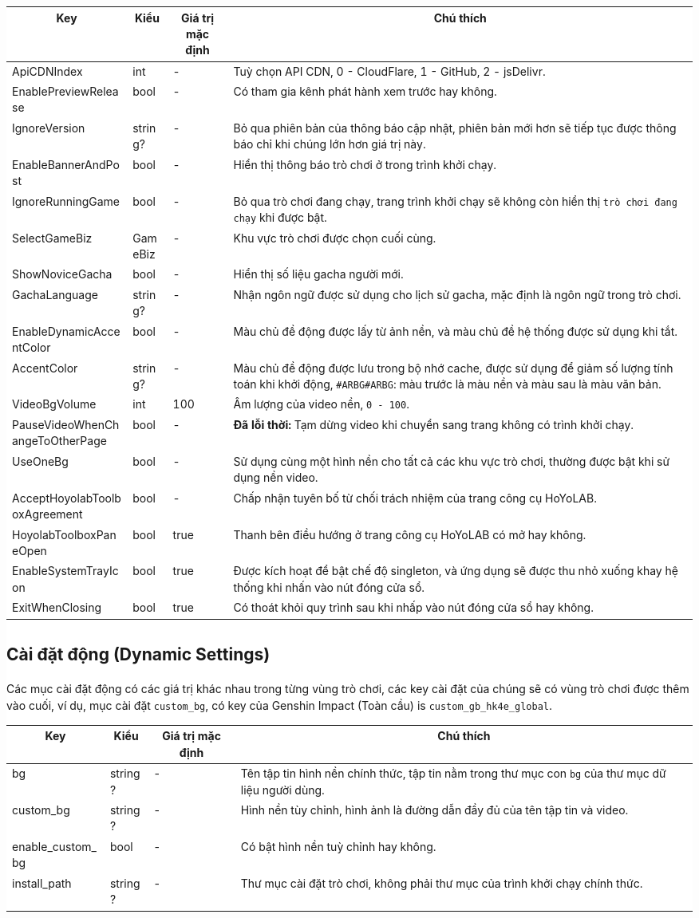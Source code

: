 | Key                             | Kiểu    | Giá trị mặc định | Chú thích                                                                                                                                                         |
| ------------------------------- | ------- | ---------------- | ----------------------------------------------------------------------------------------------------------------------------------------------------------------- |
| ApiCDNIndex                     | int     | -                | Tuỳ chọn API CDN, 0 - CloudFlare, 1 - GitHub, 2 - jsDelivr.                                                                                                       |
| EnablePreviewRelease            | bool    | -                | Có tham gia kênh phát hành xem trước hay không.                                                                                                                   |
| IgnoreVersion                   | string? | -                | Bỏ qua phiên bản của thông báo cập nhật, phiên bản mới hơn sẽ tiếp tục được thông báo chỉ khi chúng lớn hơn giá trị này.                                          |
| EnableBannerAndPost             | bool    | -                | Hiển thị thông báo trò chơi ở trong trình khởi chạy.                                                                                                              |
| IgnoreRunningGame               | bool    | -                | Bỏ qua trò chơi đang chạy, trang trình khởi chạy sẽ không còn hiển thị `trò chơi đang chạy` khi được bật.                                                         |
| SelectGameBiz                   | GameBiz | -                | Khu vực trò chơi được chọn cuối cùng.                                                                                                                             |
| ShowNoviceGacha                 | bool    | -                | Hiển thị số liệu gacha người mới.                                                                                                                                 |
| GachaLanguage                   | string? | -                | Nhận ngôn ngữ được sử dụng cho lịch sử gacha, mặc định là ngôn ngữ trong trò chơi.                                                                                |
| EnableDynamicAccentColor        | bool    | -                | Màu chủ đề động được lấy từ ảnh nền, và màu chủ đề hệ thống được sử dụng khi tắt.                                                                                 |
| AccentColor                     | string? | -                | Màu chủ đề động được lưu trong bộ nhớ cache, được sử dụng để giảm số lượng tính toán khi khởi động, `#ARBG#ARBG`: màu trước là màu nền và màu sau là màu văn bản. |
| VideoBgVolume                   | int     | 100              | Âm lượng của video nền, `0 - 100`.                                                                                                                                |
| PauseVideoWhenChangeToOtherPage | bool    | -                | **Đã lỗi thời:** Tạm dừng video khi chuyển sang trang không có trình khởi chạy.                                                                                   |
| UseOneBg                        | bool    | -                | Sử dụng cùng một hình nền cho tất cả các khu vực trò chơi, thường được bật khi sử dụng nền video.                                                                 |
| AcceptHoyolabToolboxAgreement   | bool    | -                | Chấp nhận tuyên bố từ chối trách nhiệm của trang công cụ HoYoLAB.                                                                                                 |
| HoyolabToolboxPaneOpen          | bool    | true             | Thanh bên điều hướng ở trang công cụ HoYoLAB có mở hay không.                                                                                                     |
| EnableSystemTrayIcon            | bool    | true             | Được kích hoạt để bật chế độ singleton, và ứng dụng sẽ được thu nhỏ xuống khay hệ thống khi nhấn vào nút đóng cửa sổ.                                             |
| ExitWhenClosing                 | bool    | true             | Có thoát khỏi quy trình sau khi nhấp vào nút đóng cửa sổ hay không.                                                                                               |

## Cài đặt động (Dynamic Settings)

Các mục cài đặt động có các giá trị khác nhau trong từng vùng trò chơi, các key cài đặt của chúng sẽ có vùng trò chơi được thêm vào cuối, ví dụ, mục cài đặt `custom_bg`, có key của Genshin Impact (Toàn cầu) is `custom_gb_hk4e_global`.

| Key                          | Kiểu    | Giá trị mặc định | Chú thích                                                                                                                              |
| ---------------------------- | ------- | ---------------- | -------------------------------------------------------------------------------------------------------------------------------------- |
| bg                           | string? | -                | Tên tập tin hình nền chính thức, tập tin nằm trong thư mục con `bg` của thư mục dữ liệu người dùng.                                    |
| custom_bg                    | string? | -                | Hình nền tùy chỉnh, hình ảnh là đường dẫn đầy đủ của tên tập tin và video.                                                             |
| enable_custom_bg             | bool    | -                | Có bật hình nền tuỳ chỉnh hay không.                                                                                                   |
| install_path                 | string? | -                | Thư mục cài đặt trò chơi, không phải thư mục của trình khởi chạy chính thức.                                                           |